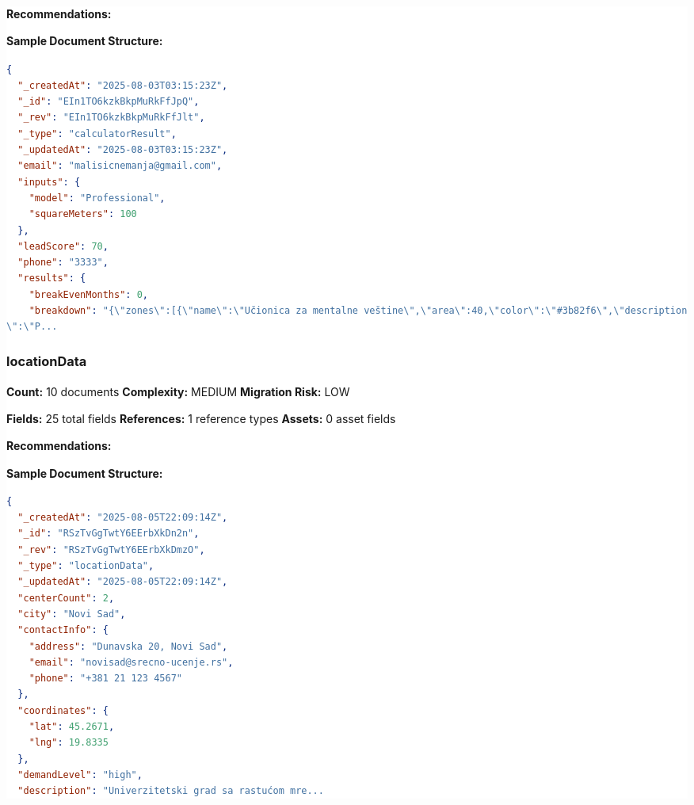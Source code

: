 **Recommendations:**


**Sample Document Structure:**
```json
{
  "_createdAt": "2025-08-03T03:15:23Z",
  "_id": "EIn1TO6kzkBkpMuRkFfJpQ",
  "_rev": "EIn1TO6kzkBkpMuRkFfJlt",
  "_type": "calculatorResult",
  "_updatedAt": "2025-08-03T03:15:23Z",
  "email": "malisicnemanja@gmail.com",
  "inputs": {
    "model": "Professional",
    "squareMeters": 100
  },
  "leadScore": 70,
  "phone": "3333",
  "results": {
    "breakEvenMonths": 0,
    "breakdown": "{\"zones\":[{\"name\":\"Učionica za mentalne veštine\",\"area\":40,\"color\":\"#3b82f6\",\"description\":\"P...
```


### locationData
**Count:** 10 documents
**Complexity:** MEDIUM
**Migration Risk:** LOW

**Fields:** 25 total fields
**References:** 1 reference types
**Assets:** 0 asset fields

**Recommendations:**


**Sample Document Structure:**
```json
{
  "_createdAt": "2025-08-05T22:09:14Z",
  "_id": "RSzTvGgTwtY6EErbXkDn2n",
  "_rev": "RSzTvGgTwtY6EErbXkDmzO",
  "_type": "locationData",
  "_updatedAt": "2025-08-05T22:09:14Z",
  "centerCount": 2,
  "city": "Novi Sad",
  "contactInfo": {
    "address": "Dunavska 20, Novi Sad",
    "email": "novisad@srecno-ucenje.rs",
    "phone": "+381 21 123 4567"
  },
  "coordinates": {
    "lat": 45.2671,
    "lng": 19.8335
  },
  "demandLevel": "high",
  "description": "Univerzitetski grad sa rastućom mre...
```
